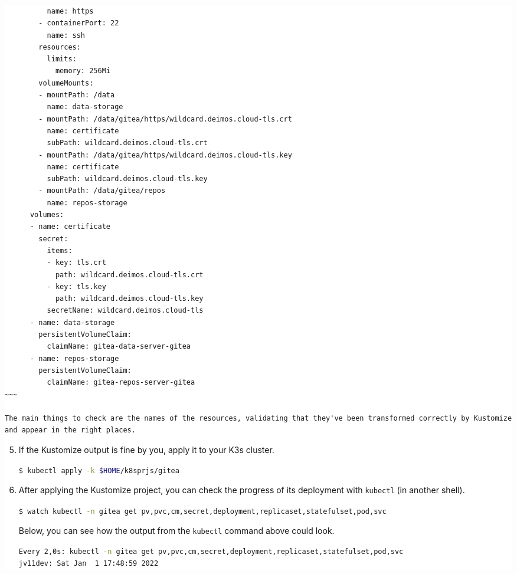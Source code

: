               name: https
            - containerPort: 22
              name: ssh
            resources:
              limits:
                memory: 256Mi
            volumeMounts:
            - mountPath: /data
              name: data-storage
            - mountPath: /data/gitea/https/wildcard.deimos.cloud-tls.crt
              name: certificate
              subPath: wildcard.deimos.cloud-tls.crt
            - mountPath: /data/gitea/https/wildcard.deimos.cloud-tls.key
              name: certificate
              subPath: wildcard.deimos.cloud-tls.key
            - mountPath: /data/gitea/repos
              name: repos-storage
          volumes:
          - name: certificate
            secret:
              items:
              - key: tls.crt
                path: wildcard.deimos.cloud-tls.crt
              - key: tls.key
                path: wildcard.deimos.cloud-tls.key
              secretName: wildcard.deimos.cloud-tls
          - name: data-storage
            persistentVolumeClaim:
              claimName: gitea-data-server-gitea
          - name: repos-storage
            persistentVolumeClaim:
              claimName: gitea-repos-server-gitea
    ~~~

    The main things to check are the names of the resources, validating that they've been transformed correctly by Kustomize and appear in the right places.

5. If the Kustomize output is fine by you, apply it to your K3s cluster.

    ~~~bash
    $ kubectl apply -k $HOME/k8sprjs/gitea
    ~~~

6. After applying the Kustomize project, you can check the progress of its deployment with `kubectl` (in another shell).

    ~~~bash
    $ watch kubectl -n gitea get pv,pvc,cm,secret,deployment,replicaset,statefulset,pod,svc
    ~~~

    Below, you can see how the output from the `kubectl` command above could look.

    ~~~bash
    Every 2,0s: kubectl -n gitea get pv,pvc,cm,secret,deployment,replicaset,statefulset,pod,svc                                              jv11dev: Sat Jan  1 17:48:59 2022
